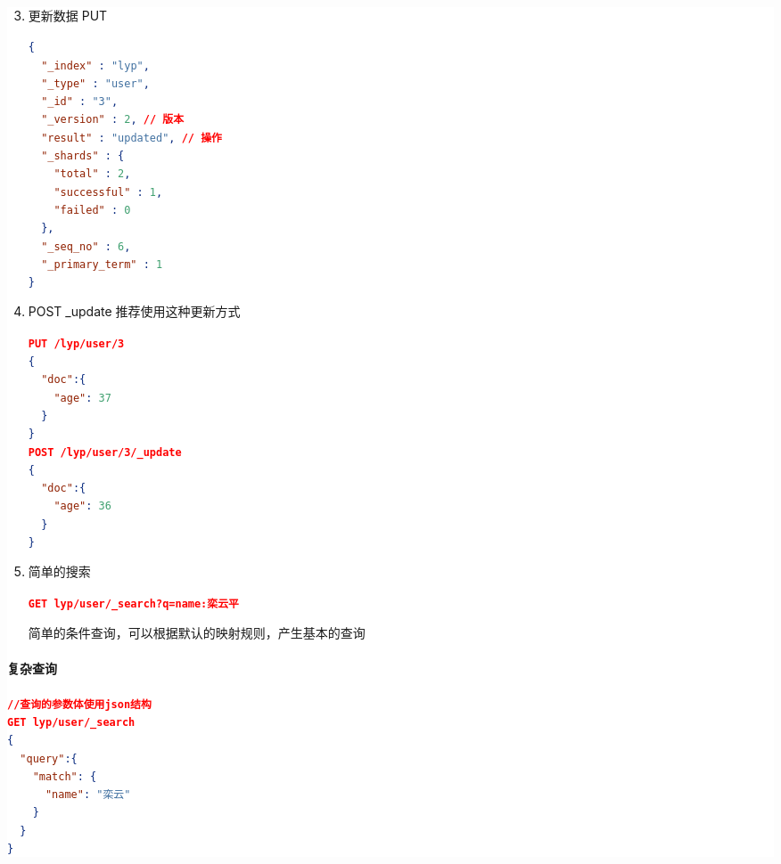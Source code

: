 3. 更新数据 PUT

    ```json
    {
      "_index" : "lyp",
      "_type" : "user",
      "_id" : "3",
      "_version" : 2, // 版本
      "result" : "updated", // 操作
      "_shards" : {
        "total" : 2,
        "successful" : 1,
        "failed" : 0
      },
      "_seq_no" : 6,
      "_primary_term" : 1
    }
    ```

4. POST _update 推荐使用这种更新方式

    ```json
    PUT /lyp/user/3
    {
      "doc":{
        "age": 37
      }
    }
    POST /lyp/user/3/_update
    {
      "doc":{
        "age": 36
      }
    }
    ```

5. 简单的搜索

    ```json
    GET lyp/user/_search?q=name:栾云平
    ```

    简单的条件查询，可以根据默认的映射规则，产生基本的查询

#### 复杂查询

```json
//查询的参数体使用json结构
GET lyp/user/_search
{
  "query":{
    "match": {
      "name": "栾云"
    }
  }
}
```
